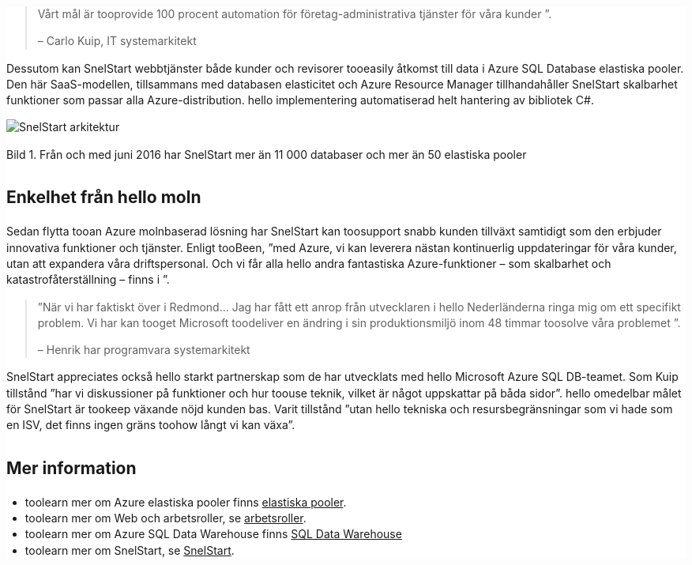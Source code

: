 > Vårt mål är tooprovide 100 procent automation för företag-administrativa tjänster för våra kunder ”. 
> 
> – Carlo Kuip, IT systemarkitekt
> 
> 

Dessutom kan SnelStart webbtjänster både kunder och revisorer tooeasily åtkomst till data i Azure SQL Database elastiska pooler. Den här SaaS-modellen, tillsammans med databasen elasticitet och Azure Resource Manager tillhandahåller SnelStart skalbarhet funktioner som passar alla Azure-distribution. hello implementering automatiserad helt hantering av bibliotek C#.

![SnelStart arkitektur](./media/sql-database-implementation-snelstart/figure1.png)

Bild 1. Från och med juni 2016 har SnelStart mer än 11 000 databaser och mer än 50 elastiska pooler

## <a name="simplicity-from-hello-cloud"></a>Enkelhet från hello moln
Sedan flytta tooan Azure molnbaserad lösning har SnelStart kan toosupport snabb kunden tillväxt samtidigt som den erbjuder innovativa funktioner och tjänster. Enligt tooBeen, ”med Azure, vi kan leverera nästan kontinuerlig uppdateringar för våra kunder, utan att expandera våra driftspersonal. Och vi får alla hello andra fantastiska Azure-funktioner – som skalbarhet och katastrofåterställning – finns i ”.

> ”När vi har faktiskt över i Redmond... Jag har fått ett anrop från utvecklaren i hello Nederländerna ringa mig om ett specifikt problem. Vi har kan tooget Microsoft toodeliver en ändring i sin produktionsmiljö inom 48 timmar toosolve våra problemet ”.
> 
> – Henrik har programvara systemarkitekt
> 
> 

SnelStart appreciates också hello starkt partnerskap som de har utvecklats med hello Microsoft Azure SQL DB-teamet. Som Kuip tillstånd ”har vi diskussioner på funktioner och hur toouse teknik, vilket är något uppskattar på båda sidor”.
hello omedelbar målet för SnelStart är tookeep växande nöjd kunden bas. Varit tillstånd ”utan hello tekniska och resursbegränsningar som vi hade som en ISV, det finns ingen gräns toohow långt vi kan växa”.

## <a name="more-information"></a>Mer information
* toolearn mer om Azure elastiska pooler finns [elastiska pooler](sql-database-elastic-pool.md).
* toolearn mer om Web och arbetsroller, se [arbetsroller](../fundamentals-introduction-to-azure.md#compute).    
* toolearn mer om Azure SQL Data Warehouse finns [SQL Data Warehouse](https://azure.microsoft.com/documentation/services/sql-data-warehouse/)
* toolearn mer om SnelStart, se [SnelStart](http://www.snelstart.nl).

